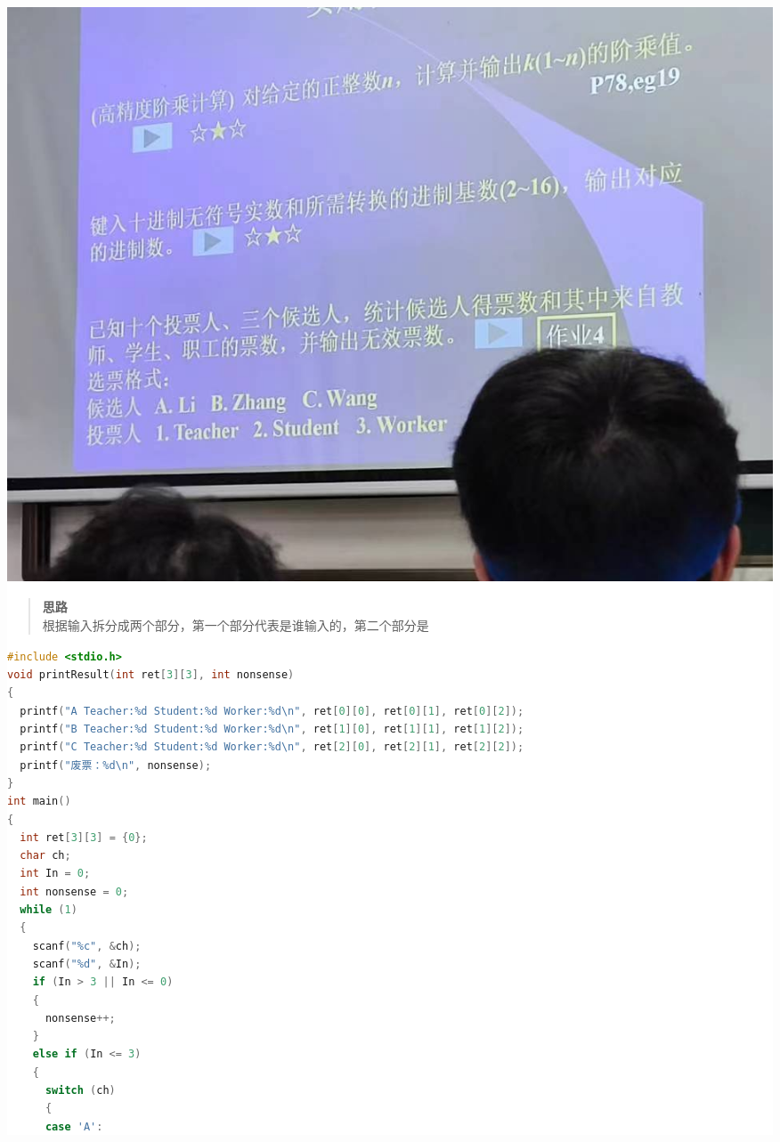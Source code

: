 ![Alt text](./pic/picToDes/4.jpg)
> **思路** <br>
> 根据输入拆分成两个部分，第一个部分代表是谁输入的，第二个部分是
```cpp
#include <stdio.h>
void printResult(int ret[3][3], int nonsense)
{
  printf("A Teacher:%d Student:%d Worker:%d\n", ret[0][0], ret[0][1], ret[0][2]);
  printf("B Teacher:%d Student:%d Worker:%d\n", ret[1][0], ret[1][1], ret[1][2]);
  printf("C Teacher:%d Student:%d Worker:%d\n", ret[2][0], ret[2][1], ret[2][2]);
  printf("废票：%d\n", nonsense);
}
int main()
{
  int ret[3][3] = {0};
  char ch;
  int In = 0;
  int nonsense = 0;
  while (1)
  {
    scanf("%c", &ch);
    scanf("%d", &In);
    if (In > 3 || In <= 0)
    {
      nonsense++;
    }
    else if (In <= 3)
    {
      switch (ch)
      {
      case 'A':
```